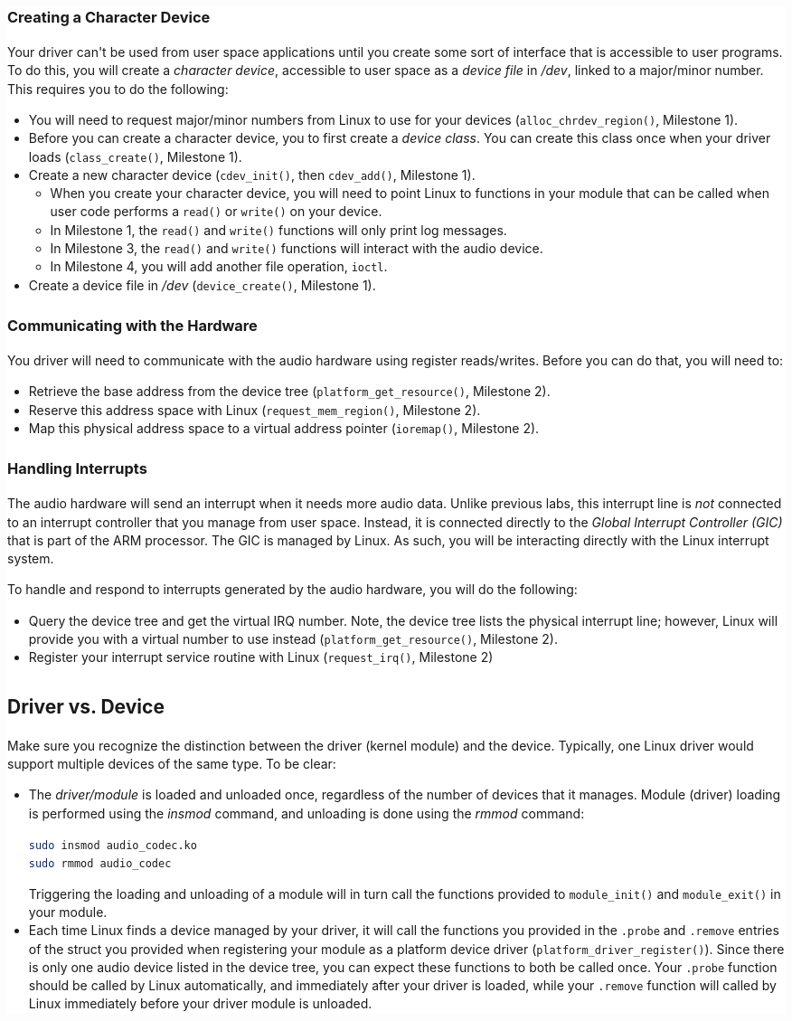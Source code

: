 ### Creating a Character Device 
Your driver can't be used from user space applications until you create some sort of interface that is accessible to user programs.  To do this, you will create a *character device*, accessible to user space as a *device file* in */dev*, linked to a major/minor number.  This requires you to do the following:
  * You will need to request major/minor numbers from Linux to use for your devices (`alloc_chrdev_region()`, Milestone 1).
  * Before you can create a character device, you to first create a *device class*.  You can create this class once when your driver loads (`class_create()`, Milestone 1).
  * Create a new character device (`cdev_init()`, then `cdev_add()`, Milestone 1).
    * When you create your character device, you will need to point Linux to functions in your module that can be called when user code performs a `read()` or `write()` on your device.  
    * In Milestone 1, the `read()` and `write()` functions will only print log messages. 
    * In Milestone 3, the `read()` and `write()` functions will interact with the audio device.
    * In Milestone 4, you will add another file operation, `ioctl`.
  * Create a device file in */dev* (`device_create()`, Milestone 1).


### Communicating with the Hardware
You driver will need to communicate with the audio hardware using register reads/writes.  Before you can do that, you will need to:
  * Retrieve the base address from the device tree (`platform_get_resource()`, Milestone 2).
  * Reserve this address space with Linux (`request_mem_region()`, Milestone 2).
  * Map this physical address space to a virtual address pointer (`ioremap()`, Milestone 2).

### Handling Interrupts 
The audio hardware will send an interrupt when it needs more audio data.  Unlike previous labs, this interrupt line is *not* connected to an interrupt controller that you manage from user space.  Instead, it is connected directly to the *Global Interrupt Controller (GIC)* that is part of the ARM processor.  The GIC is managed by Linux.  As such, you will be interacting directly with the Linux interrupt system.

To handle and respond to interrupts generated by the audio hardware, you will do the following:
  * Query the device tree and get the virtual IRQ number.  Note, the device tree lists the physical interrupt line; however, Linux will provide you with a virtual number to use instead  (`platform_get_resource()`, Milestone 2).
  * Register your interrupt service routine with Linux (`request_irq()`, Milestone 2)

## Driver vs. Device 
Make sure you recognize the distinction between the driver (kernel module) and the device.  Typically, one Linux driver would support multiple devices of the same type.  To be clear:
  * The *driver/module* is loaded and unloaded once, regardless of the number of devices that it manages.  Module (driver) loading is performed using the *insmod* command, and unloading is done using the *rmmod* command:
    ```bash
    sudo insmod audio_codec.ko
    sudo rmmod audio_codec
    ```
    Triggering the loading and unloading of a module will in turn call the functions provided to `module_init()` and `module_exit()` in your module.
  * Each time Linux finds a device managed by your driver, it will call the functions you provided in the `.probe` and `.remove` entries of the struct you provided when registering your module as a platform device driver (`platform_driver_register()`).  Since there is only one audio device listed in the device tree, you can expect these functions to both be called once.  Your `.probe` function should be called by Linux automatically, and immediately after your driver is loaded, while your `.remove` function will called by Linux immediately before your driver module is unloaded.
